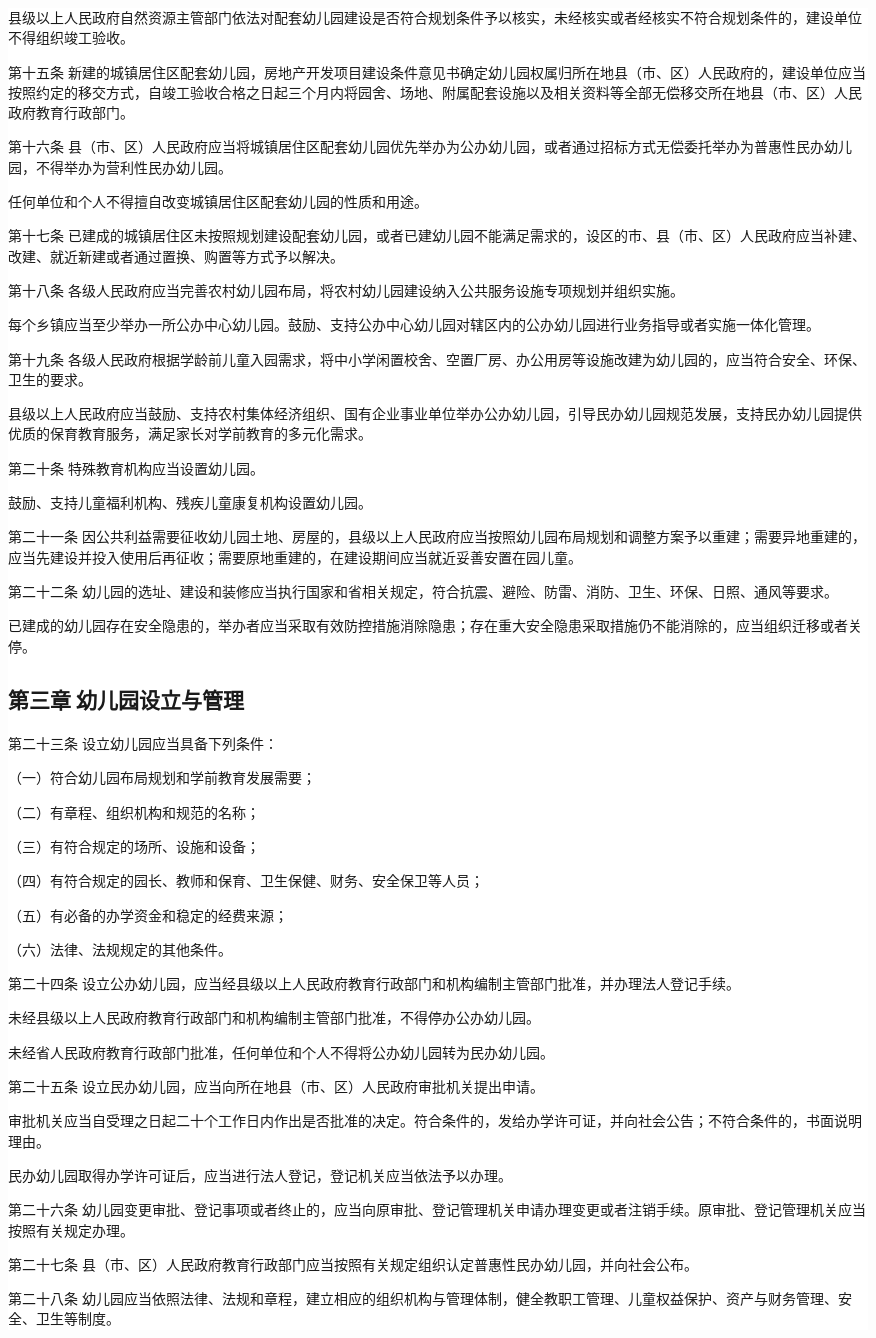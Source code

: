 县级以上人民政府自然资源主管部门依法对配套幼儿园建设是否符合规划条件予以核实，未经核实或者经核实不符合规划条件的，建设单位不得组织竣工验收。

第十五条 新建的城镇居住区配套幼儿园，房地产开发项目建设条件意见书确定幼儿园权属归所在地县（市、区）人民政府的，建设单位应当按照约定的移交方式，自竣工验收合格之日起三个月内将园舍、场地、附属配套设施以及相关资料等全部无偿移交所在地县（市、区）人民政府教育行政部门。

第十六条 县（市、区）人民政府应当将城镇居住区配套幼儿园优先举办为公办幼儿园，或者通过招标方式无偿委托举办为普惠性民办幼儿园，不得举办为营利性民办幼儿园。

任何单位和个人不得擅自改变城镇居住区配套幼儿园的性质和用途。

第十七条 已建成的城镇居住区未按照规划建设配套幼儿园，或者已建幼儿园不能满足需求的，设区的市、县（市、区）人民政府应当补建、改建、就近新建或者通过置换、购置等方式予以解决。

第十八条 各级人民政府应当完善农村幼儿园布局，将农村幼儿园建设纳入公共服务设施专项规划并组织实施。

每个乡镇应当至少举办一所公办中心幼儿园。鼓励、支持公办中心幼儿园对辖区内的公办幼儿园进行业务指导或者实施一体化管理。

第十九条 各级人民政府根据学龄前儿童入园需求，将中小学闲置校舍、空置厂房、办公用房等设施改建为幼儿园的，应当符合安全、环保、卫生的要求。

县级以上人民政府应当鼓励、支持农村集体经济组织、国有企业事业单位举办公办幼儿园，引导民办幼儿园规范发展，支持民办幼儿园提供优质的保育教育服务，满足家长对学前教育的多元化需求。

第二十条 特殊教育机构应当设置幼儿园。

鼓励、支持儿童福利机构、残疾儿童康复机构设置幼儿园。

第二十一条 因公共利益需要征收幼儿园土地、房屋的，县级以上人民政府应当按照幼儿园布局规划和调整方案予以重建；需要异地重建的，应当先建设并投入使用后再征收；需要原地重建的，在建设期间应当就近妥善安置在园儿童。

第二十二条 幼儿园的选址、建设和装修应当执行国家和省相关规定，符合抗震、避险、防雷、消防、卫生、环保、日照、通风等要求。

已建成的幼儿园存在安全隐患的，举办者应当采取有效防控措施消除隐患；存在重大安全隐患采取措施仍不能消除的，应当组织迁移或者关停。

## 第三章  幼儿园设立与管理

第二十三条 设立幼儿园应当具备下列条件：

（一）符合幼儿园布局规划和学前教育发展需要；

（二）有章程、组织机构和规范的名称；

（三）有符合规定的场所、设施和设备；

（四）有符合规定的园长、教师和保育、卫生保健、财务、安全保卫等人员；

（五）有必备的办学资金和稳定的经费来源；

（六）法律、法规规定的其他条件。

第二十四条 设立公办幼儿园，应当经县级以上人民政府教育行政部门和机构编制主管部门批准，并办理法人登记手续。

未经县级以上人民政府教育行政部门和机构编制主管部门批准，不得停办公办幼儿园。

未经省人民政府教育行政部门批准，任何单位和个人不得将公办幼儿园转为民办幼儿园。

第二十五条 设立民办幼儿园，应当向所在地县（市、区）人民政府审批机关提出申请。

审批机关应当自受理之日起二十个工作日内作出是否批准的决定。符合条件的，发给办学许可证，并向社会公告；不符合条件的，书面说明理由。

民办幼儿园取得办学许可证后，应当进行法人登记，登记机关应当依法予以办理。

第二十六条 幼儿园变更审批、登记事项或者终止的，应当向原审批、登记管理机关申请办理变更或者注销手续。原审批、登记管理机关应当按照有关规定办理。

第二十七条 县（市、区）人民政府教育行政部门应当按照有关规定组织认定普惠性民办幼儿园，并向社会公布。

第二十八条 幼儿园应当依照法律、法规和章程，建立相应的组织机构与管理体制，健全教职工管理、儿童权益保护、资产与财务管理、安全、卫生等制度。
